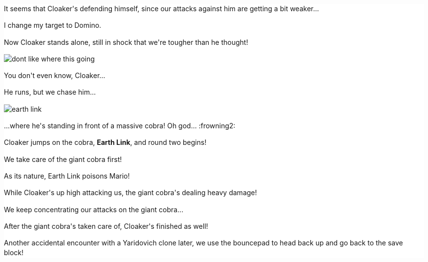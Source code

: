 It seems that Cloaker's defending himself, since our attacks against him are getting a bit weaker...

I change my target to Domino.

Now Cloaker stands alone, still in shock that we're tougher than he thought!

<img src="https://i.imgur.com/c0Iax2S.png" alt="dont like where this going" width="360" height="270" id="liveblog" />

You don't even know, Cloaker...

He runs, but we chase him...

<img src="https://i.imgur.com/ufGOEyw.png" alt="earth link" width="360" height="270" id="liveblog" />

...where he's standing in front of a massive cobra! Oh god... :frowning2:

Cloaker jumps on the cobra, **Earth Link**, and round two begins!

We take care of the giant cobra first!

As its nature, Earth Link poisons Mario!

While Cloaker's up high attacking us, the giant cobra's dealing heavy damage!

We keep concentrating our attacks on the giant cobra...

After the giant cobra's taken care of, Cloaker's finished as well!

Another accidental encounter with a Yaridovich clone later, we use the bouncepad to head back up and go back to the save block!